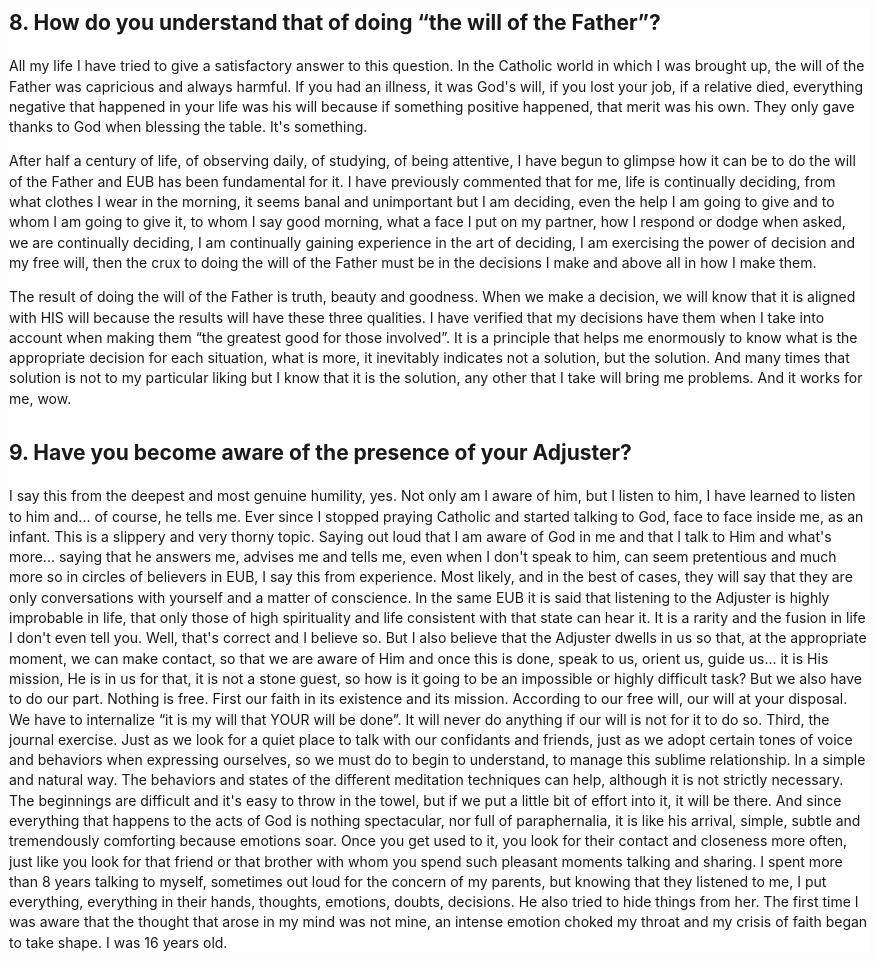 ## 8. How do you understand that of doing “the will of the Father”?

All my life I have tried to give a satisfactory answer to this question. In the Catholic world in which I was brought up, the will of the Father was capricious and always harmful. If you had an illness, it was God's will, if you lost your job, if a relative died, everything negative that happened in your life was his will because if something positive happened, that merit was his own. They only gave thanks to God when blessing the table. It's something.

After half a century of life, of observing daily, of studying, of being attentive, I have begun to glimpse how it can be to do the will of the Father and EUB has been fundamental for it. I have previously commented that for me, life is continually deciding, from what clothes I wear in the morning, it seems banal and unimportant but I am deciding, even the help I am going to give and to whom I am going to give it, to whom I say good morning, what a face I put on my partner, how I respond or dodge when asked, we are continually deciding, I am continually gaining experience in the art of deciding, I am exercising the power of decision and my free will, then the crux to doing the will of the Father must be in the decisions I make and above all in how I make them.

The result of doing the will of the Father is truth, beauty and goodness. When we make a decision, we will know that it is aligned with HIS will because the results will have these three qualities. I have verified that my decisions have them when I take into account when making them “the greatest good for those involved”. It is a principle that helps me enormously to know what is the appropriate decision for each situation, what is more, it inevitably indicates not a solution, but the solution. And many times that solution is not to my particular liking but I know that it is the solution, any other that I take will bring me problems. And it works for me, wow.

## 9. Have you become aware of the presence of your Adjuster?

I say this from the deepest and most genuine humility, yes. Not only am I aware of him, but I listen to him, I have learned to listen to him and... of course, he tells me. Ever since I stopped praying Catholic and started talking to God, face to face inside me, as an infant. This is a slippery and very thorny topic. Saying out loud that I am aware of God in me and that I talk to Him and what's more... saying that he answers me, advises me and tells me, even when I don't speak to him, can seem pretentious and much more so in circles of believers in EUB, I say this from experience. Most likely, and in the best of cases, they will say that they are only conversations with yourself and a matter of conscience. In the same EUB it is said that listening to the Adjuster is highly improbable in life, that only those of high spirituality and life consistent with that state can hear it. It is a rarity and the fusion in life I don't even tell you. Well, that's correct and I believe so. But I also believe that the Adjuster dwells in us so that, at the appropriate moment, we can make contact, so that we are aware of Him and once this is done, speak to us, orient us, guide us... it is His mission, He is in us for that, it is not a stone guest, so how is it going to be an impossible or highly difficult task? But we also have to do our part. Nothing is free. First our faith in its existence and its mission. According to our free will, our will at your disposal. We have to internalize “it is my will that YOUR will be done”. It will never do anything if our will is not for it to do so. Third, the journal exercise. Just as we look for a quiet place to talk with our confidants and friends, just as we adopt certain tones of voice and behaviors when expressing ourselves, so we must do to begin to understand, to manage this sublime relationship. In a simple and natural way. The behaviors and states of the different meditation techniques can help, although it is not strictly necessary. The beginnings are difficult and it's easy to throw in the towel, but if we put a little bit of effort into it, it will be there. And since everything that happens to the acts of God is nothing spectacular, nor full of paraphernalia, it is like his arrival, simple, subtle and tremendously comforting because emotions soar. Once you get used to it, you look for their contact and closeness more often, just like you look for that friend or that brother with whom you spend such pleasant moments talking and sharing. I spent more than 8 years talking to myself, sometimes out loud for the concern of my parents, but knowing that they listened to me, I put everything, everything in their hands, thoughts, emotions, doubts, decisions. He also tried to hide things from her. The first time I was aware that the thought that arose in my mind was not mine, an intense emotion choked my throat and my crisis of faith began to take shape. I was 16 years old.

